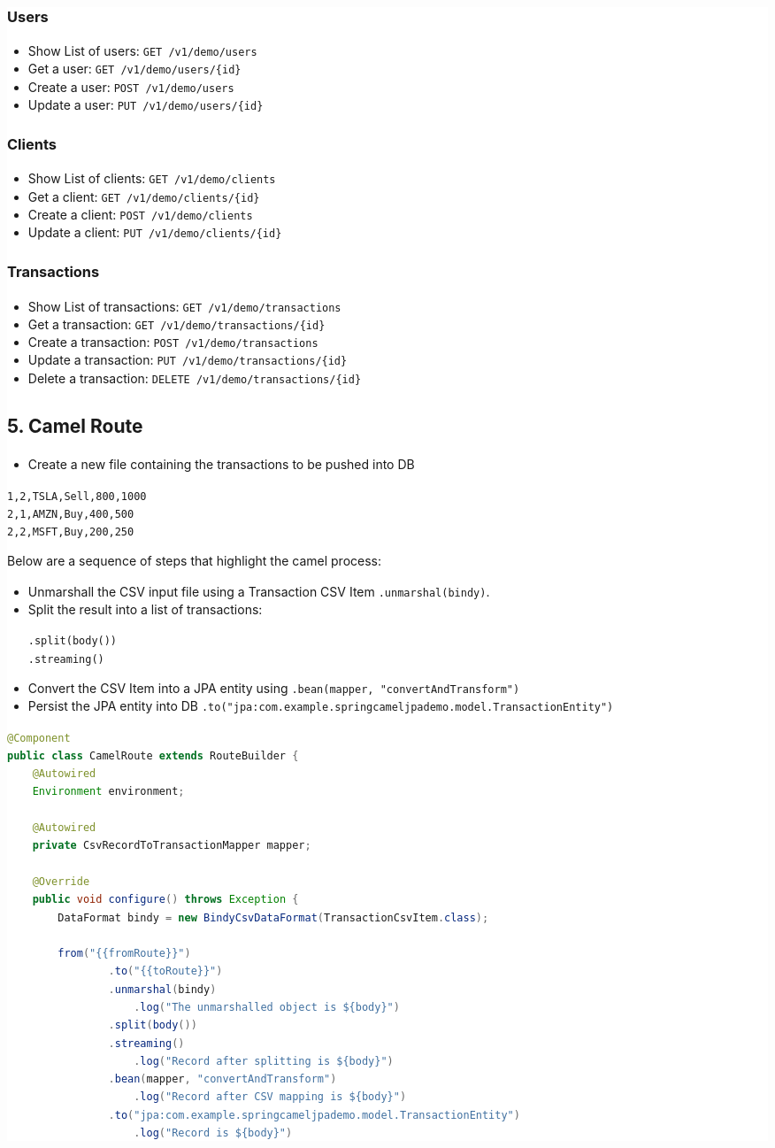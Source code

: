 ### Users
- Show List of users: ```GET /v1/demo/users ```
- Get a user: ```GET /v1/demo/users/{id} ```
- Create a user: ```POST /v1/demo/users ```
- Update a user: ```PUT /v1/demo/users/{id} ```
### Clients
- Show List of clients: ```GET /v1/demo/clients ```
- Get a client: ```GET /v1/demo/clients/{id} ```
- Create a client: ```POST /v1/demo/clients ```
- Update a client: ```PUT /v1/demo/clients/{id} ```
### Transactions
- Show List of transactions: ```GET /v1/demo/transactions ```
- Get a transaction: ```GET /v1/demo/transactions/{id} ```
- Create a transaction: ```POST /v1/demo/transactions ```
- Update a transaction: ```PUT /v1/demo/transactions/{id} ```
- Delete a transaction: ```DELETE /v1/demo/transactions/{id} ```

## 5. Camel Route

- Create a new file containing the transactions to be pushed into DB
```textmate
1,2,TSLA,Sell,800,1000
2,1,AMZN,Buy,400,500
2,2,MSFT,Buy,200,250
```
Below are a sequence of steps that highlight the camel process:

- Unmarshall the CSV input file using a Transaction CSV Item 
```.unmarshal(bindy)```. 
- Split the result into a list of transactions:
    ```
    .split(body()) 
    .streaming()
   ``` 
- Convert the CSV Item into a JPA entity using 
```.bean(mapper, "convertAndTransform")``` 
- Persist the JPA entity into DB
    ```.to("jpa:com.example.springcameljpademo.model.TransactionEntity")```

```java
@Component
public class CamelRoute extends RouteBuilder {
    @Autowired
    Environment environment;

    @Autowired
    private CsvRecordToTransactionMapper mapper;

    @Override
    public void configure() throws Exception {
        DataFormat bindy = new BindyCsvDataFormat(TransactionCsvItem.class);

        from("{{fromRoute}}")
                .to("{{toRoute}}")
                .unmarshal(bindy)
                    .log("The unmarshalled object is ${body}")
                .split(body())
                .streaming()
                    .log("Record after splitting is ${body}")
                .bean(mapper, "convertAndTransform")
                    .log("Record after CSV mapping is ${body}")
                .to("jpa:com.example.springcameljpademo.model.TransactionEntity")
                    .log("Record is ${body}")
```